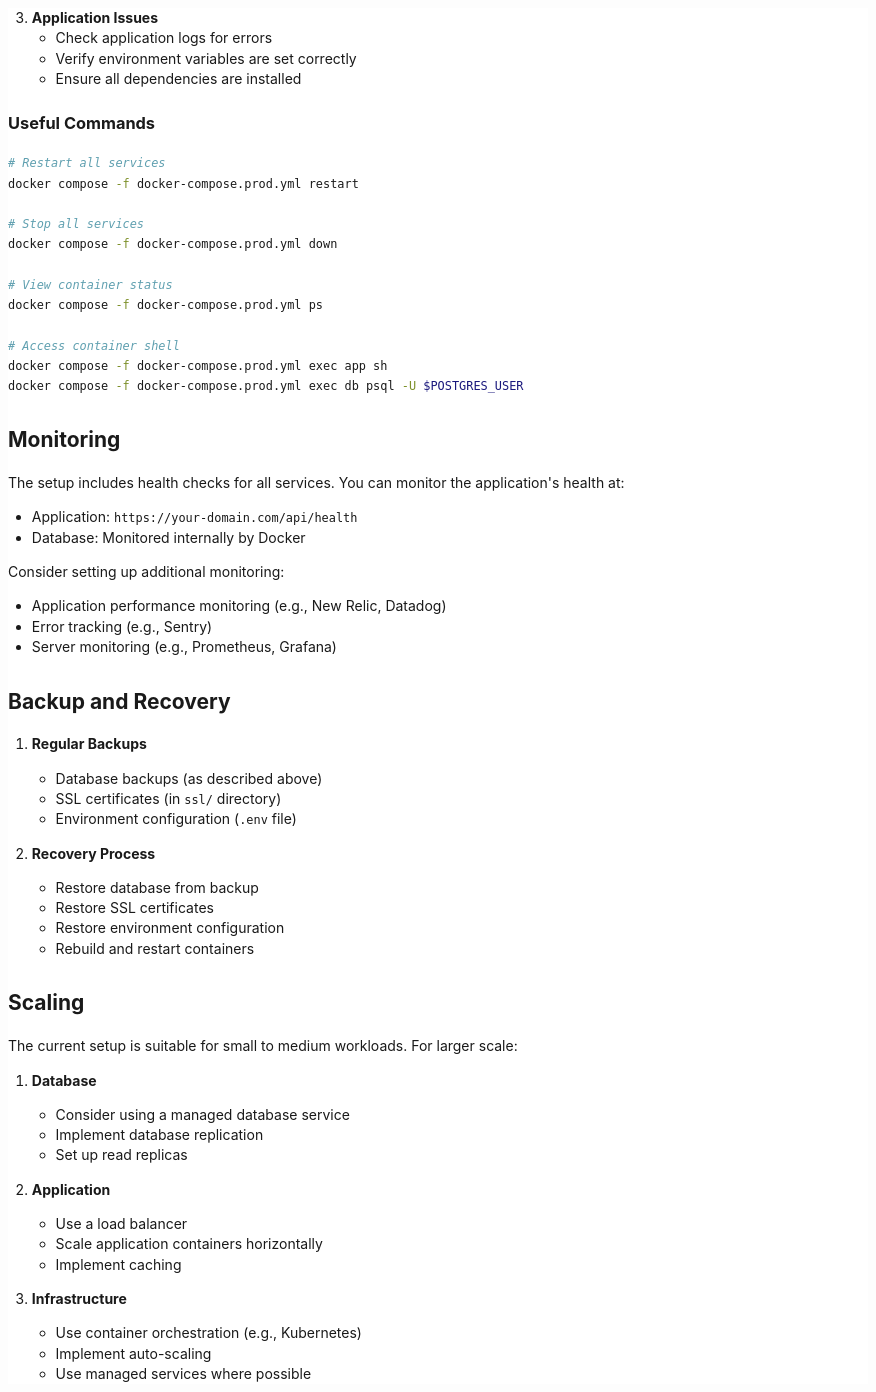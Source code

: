3. **Application Issues**
   - Check application logs for errors
   - Verify environment variables are set correctly
   - Ensure all dependencies are installed

### Useful Commands

```bash
# Restart all services
docker compose -f docker-compose.prod.yml restart

# Stop all services
docker compose -f docker-compose.prod.yml down

# View container status
docker compose -f docker-compose.prod.yml ps

# Access container shell
docker compose -f docker-compose.prod.yml exec app sh
docker compose -f docker-compose.prod.yml exec db psql -U $POSTGRES_USER
```

## Monitoring

The setup includes health checks for all services. You can monitor the application's health at:
- Application: `https://your-domain.com/api/health`
- Database: Monitored internally by Docker

Consider setting up additional monitoring:
- Application performance monitoring (e.g., New Relic, Datadog)
- Error tracking (e.g., Sentry)
- Server monitoring (e.g., Prometheus, Grafana)

## Backup and Recovery

1. **Regular Backups**
   - Database backups (as described above)
   - SSL certificates (in `ssl/` directory)
   - Environment configuration (`.env` file)

2. **Recovery Process**
   - Restore database from backup
   - Restore SSL certificates
   - Restore environment configuration
   - Rebuild and restart containers

## Scaling

The current setup is suitable for small to medium workloads. For larger scale:

1. **Database**
   - Consider using a managed database service
   - Implement database replication
   - Set up read replicas

2. **Application**
   - Use a load balancer
   - Scale application containers horizontally
   - Implement caching

3. **Infrastructure**
   - Use container orchestration (e.g., Kubernetes)
   - Implement auto-scaling
   - Use managed services where possible 